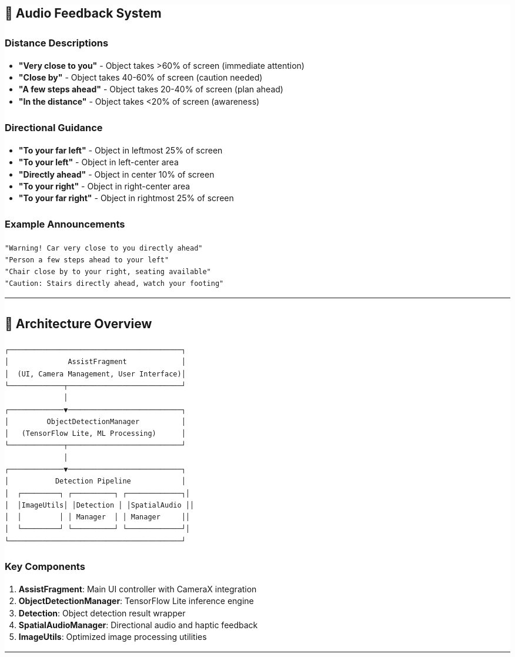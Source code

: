 
## 🎵 **Audio Feedback System**

### **Distance Descriptions**
- **"Very close to you"** - Object takes >60% of screen (immediate attention)
- **"Close by"** - Object takes 40-60% of screen (caution needed)
- **"A few steps ahead"** - Object takes 20-40% of screen (plan ahead)
- **"In the distance"** - Object takes <20% of screen (awareness)

### **Directional Guidance**
- **"To your far left"** - Object in leftmost 25% of screen
- **"To your left"** - Object in left-center area
- **"Directly ahead"** - Object in center 10% of screen
- **"To your right"** - Object in right-center area
- **"To your far right"** - Object in rightmost 25% of screen

### **Example Announcements**
```
"Warning! Car very close to you directly ahead"
"Person a few steps ahead to your left"
"Chair close by to your right, seating available"
"Caution: Stairs directly ahead, watch your footing"
```

---

## 🔧 **Architecture Overview**

```
┌─────────────────────────────────────────┐
│              AssistFragment             │
│  (UI, Camera Management, User Interface)│
└─────────────┬───────────────────────────┘
              │
┌─────────────▼───────────────────────────┐
│         ObjectDetectionManager          │
│   (TensorFlow Lite, ML Processing)      │
└─────────────┬───────────────────────────┘
              │
┌─────────────▼───────────────────────────┐
│           Detection Pipeline            │
│  ┌─────────┐ ┌──────────┐ ┌─────────────┐│
│  │ImageUtils│ │Detection │ │SpatialAudio ││
│  │         │ │ Manager  │ │ Manager     ││
│  └─────────┘ └──────────┘ └─────────────┘│
└─────────────────────────────────────────┘
```

### **Key Components**

1. **AssistFragment**: Main UI controller with CameraX integration
2. **ObjectDetectionManager**: TensorFlow Lite inference engine
3. **Detection**: Object detection result wrapper
4. **SpatialAudioManager**: Directional audio and haptic feedback
5. **ImageUtils**: Optimized image processing utilities

---
